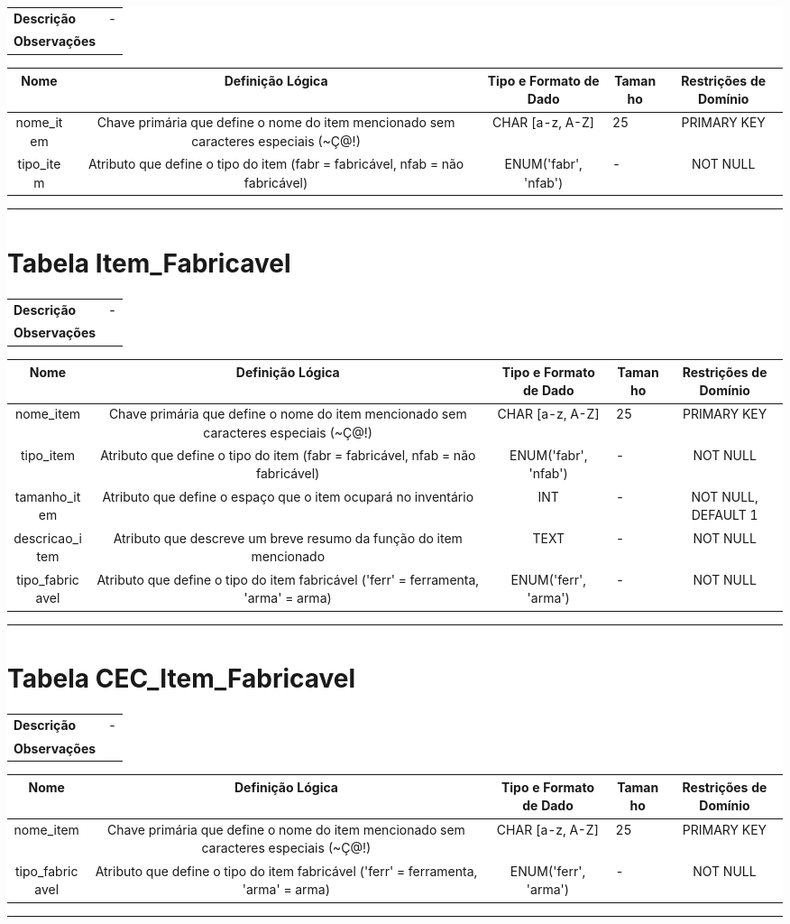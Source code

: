 |                 |   |   
|-----------------|---| 
| **Descrição**   | - |
| **Observações** |   | 

|   Nome    |                                  Definição Lógica                                   | Tipo e Formato de Dado | Tamanho | Restrições de Domínio |
|:---------:|:-----------------------------------------------------------------------------------:|:----------------------:|---------|:---------------------:|
| nome_item | Chave primária que define o nome do item mencionado sem caracteres especiais (~Ç@!) |    CHAR [a-z, A-Z]     | 25      |      PRIMARY KEY      |
| tipo_item |    Atributo que define o tipo do item (fabr = fabricável, nfab = não fabricável)    |  ENUM('fabr', 'nfab')  | -       |       NOT NULL        |

---

# Tabela Item_Fabricavel

|                 |   |   
|-----------------|---| 
| **Descrição**   | - |
| **Observações** |   | 

|      Nome       |                                    Definição Lógica                                    | Tipo e Formato de Dado | Tamanho | Restrições de Domínio |
|:---------------:|:--------------------------------------------------------------------------------------:|:----------------------:|---------|:---------------------:|
|    nome_item    |  Chave primária que define o nome do item mencionado sem caracteres especiais (~Ç@!)   |    CHAR [a-z, A-Z]     | 25      |      PRIMARY KEY      |
|    tipo_item    |     Atributo que define o tipo do item (fabr = fabricável, nfab = não fabricável)      |  ENUM('fabr', 'nfab')  | -       |       NOT NULL        |
|  tamanho_item   |             Atributo que define o espaço que o item ocupará no inventário              |          INT           | -       |  NOT NULL, DEFAULT 1  |
| descricao_item  |           Atributo que descreve um breve resumo da função do item mencionado           |          TEXT          | -       |       NOT NULL        |
| tipo_fabricavel | Atributo que define o tipo do item fabricável ('ferr' = ferramenta, 'arma' = arma)     |  ENUM('ferr', 'arma')  | -       |       NOT NULL        |

---

# Tabela CEC_Item_Fabricavel

|                 |   |   
|-----------------|---| 
| **Descrição**   | - |
| **Observações** |   | 

|      Nome       |                                   Definição Lógica                                   | Tipo e Formato de Dado | Tamanho | Restrições de Domínio |
|:---------------:|:------------------------------------------------------------------------------------:|:----------------------:|---------|:---------------------:|
|    nome_item    | Chave primária que define o nome do item mencionado sem caracteres especiais (~Ç@!)  |    CHAR [a-z, A-Z]     | 25      |      PRIMARY KEY      |
| tipo_fabricavel | Atributo que define o tipo do item fabricável ('ferr' = ferramenta, 'arma' = arma)   |  ENUM('ferr', 'arma')  | -       |       NOT NULL        |

---


[//]: # (SUBLINHADO <ins>aaaaa</ins>)
[//]: # (SUBLINHADO PONTILHADO <span style="text-decoration: underline; text-decoration-style: dotted;">texto sublinhado pontilhado</span>)
[//]: # (---)
[//]: # ()
[//]: # ()
[//]: # (## Item { <ins>nome</ins>, utilizavel, descricao })
[//]: # (## Instancia_Item { <ins>nome, nome_inst, id_inventario, nome_lugar</ins> })
[//]: # ()
[//]: # ()
[//]: # (## Pessoa { <ins>id_pessoa, nome_lugar</ins>, nome_pessoa, tipo_pessoa })
[//]: # (## Inventario { <ins>id_pessoa, id_inventario</ins> })
[//]: # ()
[//]: # ()
[//]: # (## Regiao { <ins>nome</ins>, descricao })
[//]: # (## Lugar { <ins>nome, nome_regiao</ins>, descricao_especifica, lugar_anterior })
[//]: # ()
[//]: # ()
[//]: # ()
[//]: # ()
[//]: # (## Prisioneiro { <ins>id_pessoa</ins>, nome_pessoa, gangue })
[//]: # (## Jogador { <ins>id_pessoa</ins>, nome_pessoa, corrupto })
[//]: # (## Policial { <ins>id_pessoa</ins>, nome_pessoa, tempo_vida, respeito, gangue })